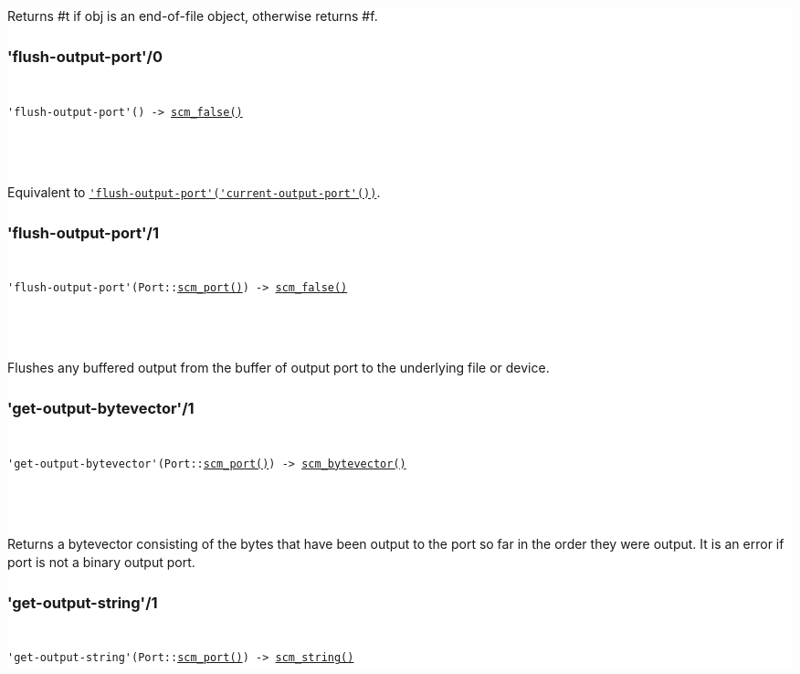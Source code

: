 
<p>Returns #t if obj is an end-of-file object, otherwise returns
#f.</p>

<a name="flush-output-port-0"></a>

### 'flush-output-port'/0 ###


<pre><code>
'flush-output-port'() -&gt; <a href="#type-scm_false">scm_false()</a>
</code></pre>

<br></br>


Equivalent to [`'flush-output-port'('current-output-port'())`](#flush-output-port-1).
<a name="flush-output-port-1"></a>

### 'flush-output-port'/1 ###


<pre><code>
'flush-output-port'(Port::<a href="#type-scm_port">scm_port()</a>) -&gt; <a href="#type-scm_false">scm_false()</a>
</code></pre>

<br></br>


<p>Flushes any buffered output from the buffer of output port to
the underlying file or device.</p>

<a name="get-output-bytevector-1"></a>

### 'get-output-bytevector'/1 ###


<pre><code>
'get-output-bytevector'(Port::<a href="#type-scm_port">scm_port()</a>) -&gt; <a href="#type-scm_bytevector">scm_bytevector()</a>
</code></pre>

<br></br>


<p>Returns a bytevector consisting of the bytes that have been
output to the port so far in the order they were output.  It is an
error if port is not a binary output port.</p>

<a name="get-output-string-1"></a>

### 'get-output-string'/1 ###


<pre><code>
'get-output-string'(Port::<a href="#type-scm_port">scm_port()</a>) -&gt; <a href="#type-scm_string">scm_string()</a>
</code></pre>
